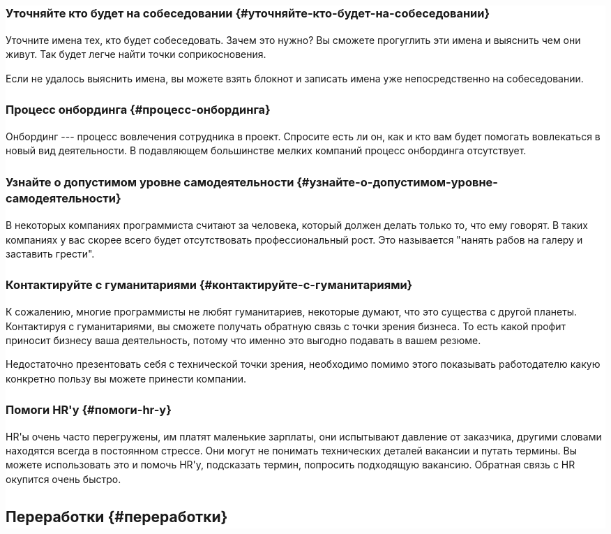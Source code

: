 
### Уточняйте кто будет на собеседовании {#уточняйте-кто-будет-на-собеседовании}

Уточните имена тех, кто будет собеседовать. Зачем это нужно? Вы
сможете прогуглить эти имена и выяснить чем они живут. Так будет
легче найти точки соприкосновения.

Если не удалось выяснить имена, вы можете взять блокнот и
записать имена уже непосредственно на собеседовании.


### Процесс онбординга {#процесс-онбординга}

Онбординг --- процесс вовлечения сотрудника в проект. Спросите
есть ли он, как и кто вам будет помогать вовлекаться в новый вид
деятельности. В подавляющем большинстве мелких компаний процесс
онбординга отсутствует.


### Узнайте о допустимом уровне самодеятельности {#узнайте-о-допустимом-уровне-самодеятельности}

В некоторых компаниях программиста считают за человека, который
должен делать только то, что ему говорят. В таких компаниях у вас
скорее всего будет отсутствовать профессиональный рост. Это
называется "нанять рабов на галеру и заставить грести".


### Контактируйте с гуманитариями {#контактируйте-с-гуманитариями}

К сожалению, многие программисты не любят гуманитариев, некоторые
думают, что это существа с другой планеты. Контактируя с
гуманитариями, вы сможете получать обратную связь с точки зрения
бизнеса. То есть какой профит приносит бизнесу ваша деятельность,
потому что именно это выгодно подавать в вашем резюме.

Недостаточно презентовать себя с технической точки зрения,
необходимо помимо этого показывать работодателю какую конкретно
пользу вы можете принести компании.


### Помоги HR'у {#помоги-hr-у}

HR'ы очень часто перегружены, им платят маленькие зарплаты, они
испытывают давление от заказчика, другими словами находятся
всегда в постоянном стрессе. Они могут не понимать технических
деталей вакансии и путать термины. Вы можете использовать это и
помочь HR'у, подсказать термин, попросить подходящую
вакансию. Обратная связь с HR окупится очень быстро.


## Переработки {#переработки}

